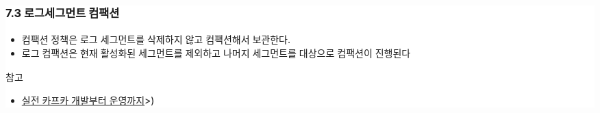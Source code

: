 ###  7.3 로그세그먼트 컴팩션
- 컴팩션 정책은 로그 세그먼트를 삭제하지 않고 컴팩션해서 보관한다.
- 로그 컴팩션은 현재 활성화된 세그먼트를 제외하고 나머지 세그먼트를 대상으로 컴팩션이 진행된다

참고
- [실전 카프카 개발부터 운영까지](http://www.kyobobook.co.kr/product/detailViewKor.laf?mallGb=KOR&ejkGb=KOR&barcode=9791189909345)>)
